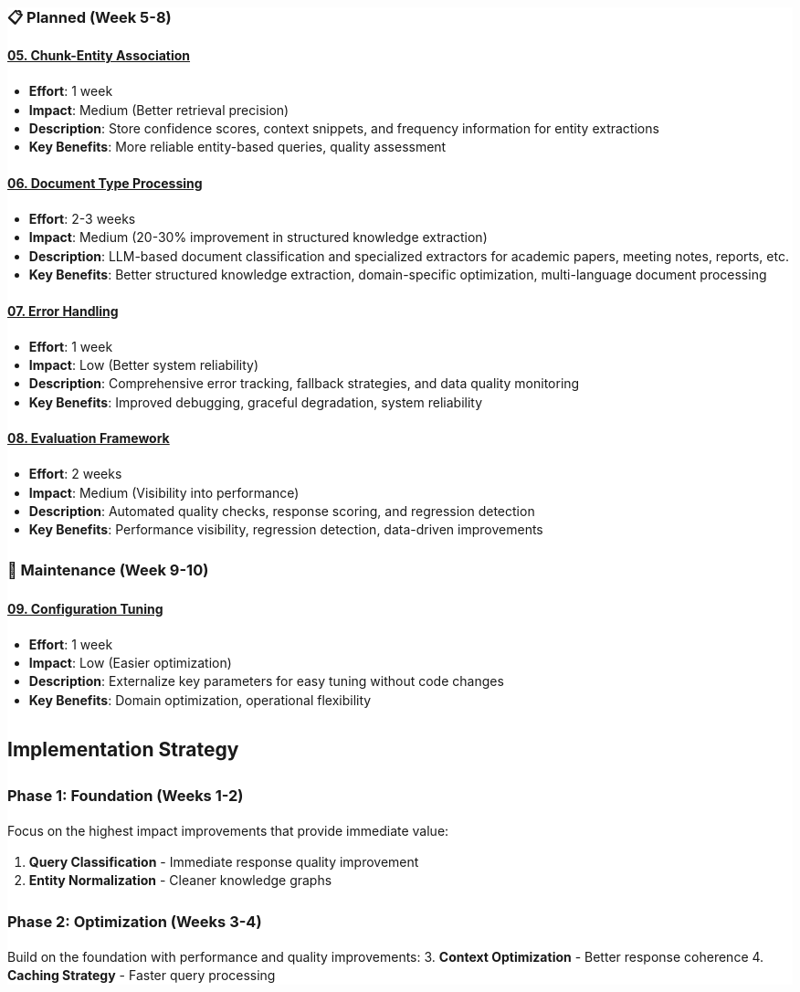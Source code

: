 ### 📋 Planned (Week 5-8)

#### [05. Chunk-Entity Association](05-chunk-entity-association.md)
- **Effort**: 1 week
- **Impact**: Medium (Better retrieval precision)
- **Description**: Store confidence scores, context snippets, and frequency information for entity extractions
- **Key Benefits**: More reliable entity-based queries, quality assessment

#### [06. Document Type Processing](06-document-type-processing.md)
- **Effort**: 2-3 weeks
- **Impact**: Medium (20-30% improvement in structured knowledge extraction)
- **Description**: LLM-based document classification and specialized extractors for academic papers, meeting notes, reports, etc.
- **Key Benefits**: Better structured knowledge extraction, domain-specific optimization, multi-language document processing

#### [07. Error Handling](07-error-handling.md)
- **Effort**: 1 week
- **Impact**: Low (Better system reliability)
- **Description**: Comprehensive error tracking, fallback strategies, and data quality monitoring
- **Key Benefits**: Improved debugging, graceful degradation, system reliability

#### [08. Evaluation Framework](08-evaluation-framework.md)
- **Effort**: 2 weeks
- **Impact**: Medium (Visibility into performance)
- **Description**: Automated quality checks, response scoring, and regression detection
- **Key Benefits**: Performance visibility, regression detection, data-driven improvements

### 🔄 Maintenance (Week 9-10)

#### [09. Configuration Tuning](09-configuration-tuning.md)
- **Effort**: 1 week
- **Impact**: Low (Easier optimization)
- **Description**: Externalize key parameters for easy tuning without code changes
- **Key Benefits**: Domain optimization, operational flexibility

## Implementation Strategy

### Phase 1: Foundation (Weeks 1-2)
Focus on the highest impact improvements that provide immediate value:
1. **Query Classification** - Immediate response quality improvement
2. **Entity Normalization** - Cleaner knowledge graphs

### Phase 2: Optimization (Weeks 3-4)  
Build on the foundation with performance and quality improvements:
3. **Context Optimization** - Better response coherence
4. **Caching Strategy** - Faster query processing
